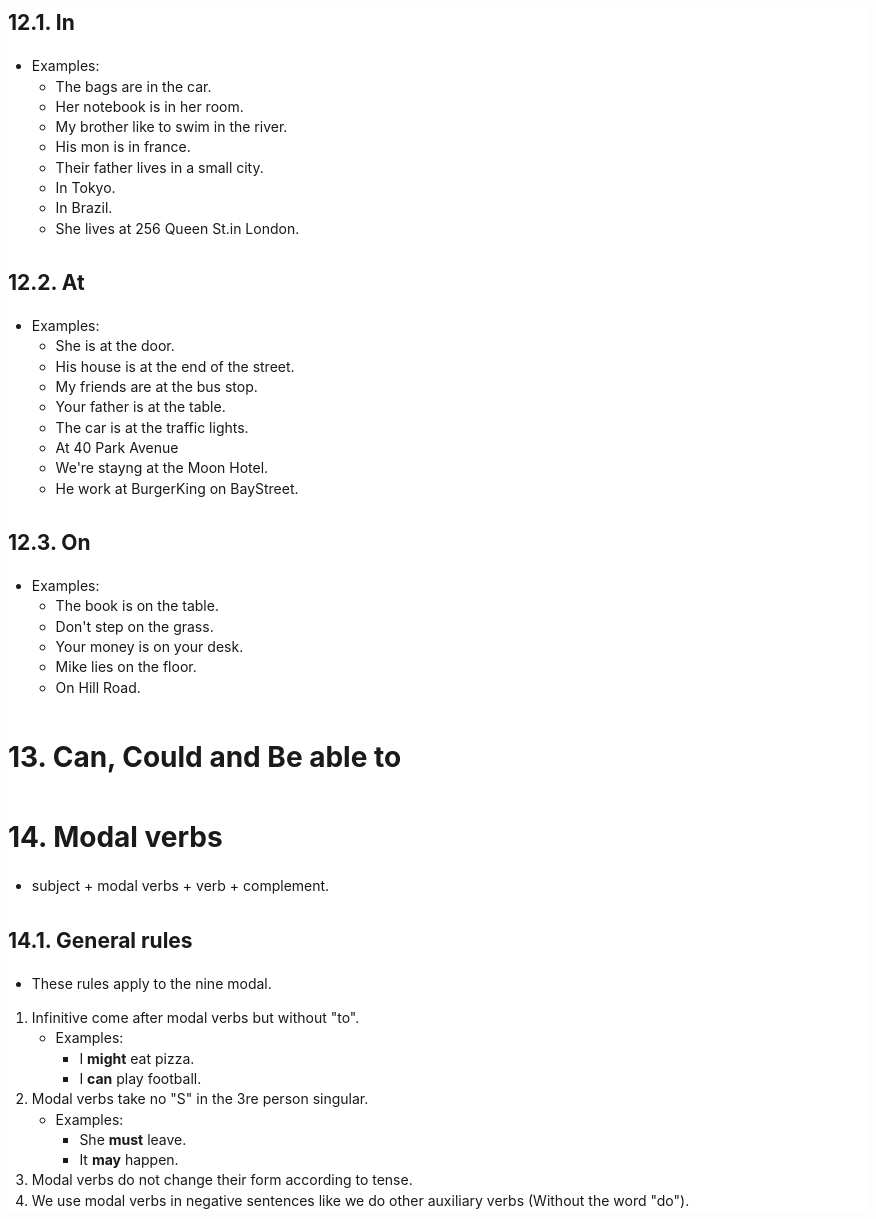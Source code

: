 ## 12.1. In

- Examples:
  - The bags are in the car.
  - Her notebook is in her room.
  - My brother like to swim in the river.
  - His mon is in france.
  - Their father lives in a small city.
  - In Tokyo.
  - In Brazil.
  - She lives at 256 Queen St.in London.

## 12.2. At

- Examples:
  - She is at the door.
  - His house is at the end of the street.
  - My friends are at the bus stop.
  - Your father is at the table.
  - The car is at the traffic lights.
  - At 40 Park Avenue
  - We're stayng at the Moon Hotel.
  - He work at BurgerKing on BayStreet.

## 12.3. On

- Examples:
  - The book is on the table.
  - Don't step on the grass.
  - Your money is on your desk.
  - Mike lies on the floor.
  - On Hill Road.

# 13. Can, Could and Be able to

# 14. Modal verbs

- subject + modal verbs + verb + complement.

## 14.1. General rules

- These rules apply to the nine modal.

1. Infinitive come after modal verbs but without "to".
   - Examples:
     - I **might** eat pizza.
     - I **can** play football.
2. Modal verbs take no "S" in the 3re person singular.
   - Examples:
     - She **must** leave.
     - It **may** happen.
3. Modal verbs do not change their form according to tense.
4. We use modal verbs in negative sentences like we do other auxiliary verbs (Without the word "do").
